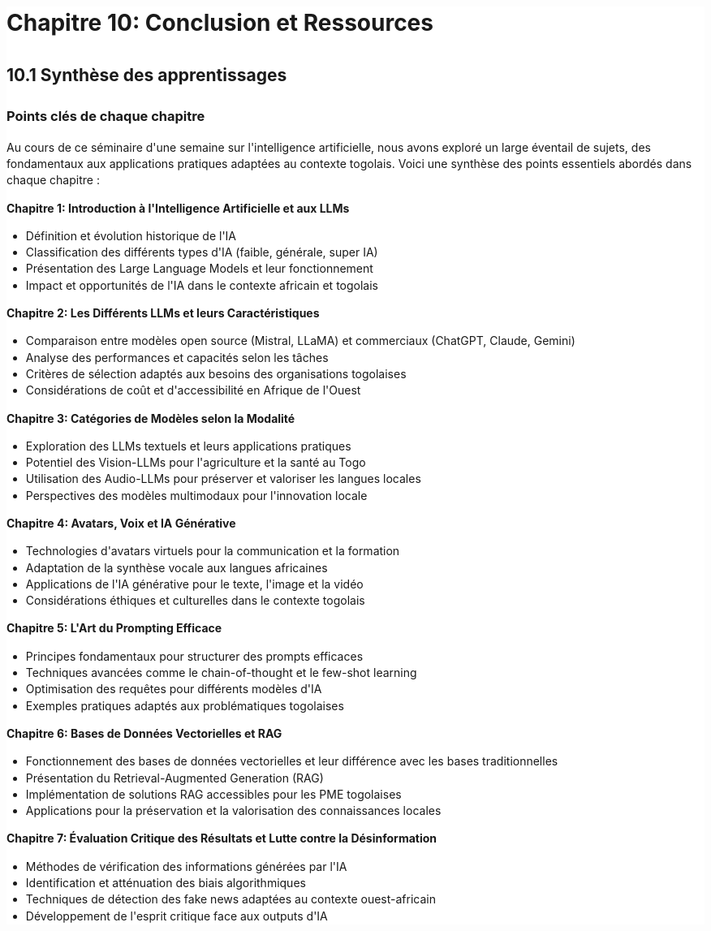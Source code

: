 # Chapitre 10: Conclusion et Ressources

## 10.1 Synthèse des apprentissages

### Points clés de chaque chapitre

Au cours de ce séminaire d'une semaine sur l'intelligence artificielle, nous avons exploré un large éventail de sujets, des fondamentaux aux applications pratiques adaptées au contexte togolais. Voici une synthèse des points essentiels abordés dans chaque chapitre :

**Chapitre 1: Introduction à l'Intelligence Artificielle et aux LLMs**
- Définition et évolution historique de l'IA
- Classification des différents types d'IA (faible, générale, super IA)
- Présentation des Large Language Models et leur fonctionnement
- Impact et opportunités de l'IA dans le contexte africain et togolais

**Chapitre 2: Les Différents LLMs et leurs Caractéristiques**
- Comparaison entre modèles open source (Mistral, LLaMA) et commerciaux (ChatGPT, Claude, Gemini)
- Analyse des performances et capacités selon les tâches
- Critères de sélection adaptés aux besoins des organisations togolaises
- Considérations de coût et d'accessibilité en Afrique de l'Ouest

**Chapitre 3: Catégories de Modèles selon la Modalité**
- Exploration des LLMs textuels et leurs applications pratiques
- Potentiel des Vision-LLMs pour l'agriculture et la santé au Togo
- Utilisation des Audio-LLMs pour préserver et valoriser les langues locales
- Perspectives des modèles multimodaux pour l'innovation locale

**Chapitre 4: Avatars, Voix et IA Générative**
- Technologies d'avatars virtuels pour la communication et la formation
- Adaptation de la synthèse vocale aux langues africaines
- Applications de l'IA générative pour le texte, l'image et la vidéo
- Considérations éthiques et culturelles dans le contexte togolais

**Chapitre 5: L'Art du Prompting Efficace**
- Principes fondamentaux pour structurer des prompts efficaces
- Techniques avancées comme le chain-of-thought et le few-shot learning
- Optimisation des requêtes pour différents modèles d'IA
- Exemples pratiques adaptés aux problématiques togolaises

**Chapitre 6: Bases de Données Vectorielles et RAG**
- Fonctionnement des bases de données vectorielles et leur différence avec les bases traditionnelles
- Présentation du Retrieval-Augmented Generation (RAG)
- Implémentation de solutions RAG accessibles pour les PME togolaises
- Applications pour la préservation et la valorisation des connaissances locales

**Chapitre 7: Évaluation Critique des Résultats et Lutte contre la Désinformation**
- Méthodes de vérification des informations générées par l'IA
- Identification et atténuation des biais algorithmiques
- Techniques de détection des fake news adaptées au contexte ouest-africain
- Développement de l'esprit critique face aux outputs d'IA
